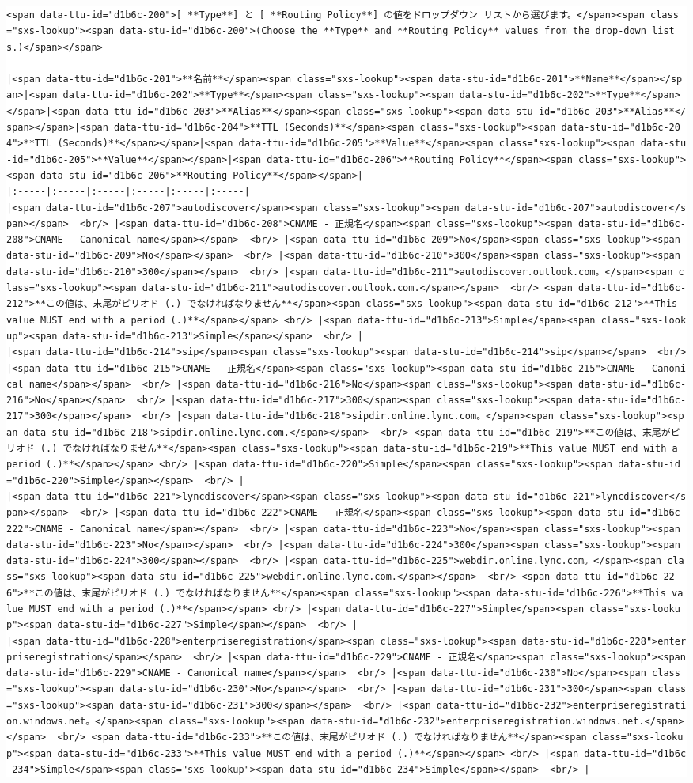     <span data-ttu-id="d1b6c-200">[ **Type**] と [ **Routing Policy**] の値をドロップダウン リストから選びます。</span><span class="sxs-lookup"><span data-stu-id="d1b6c-200">(Choose the **Type** and **Routing Policy** values from the drop-down lists.)</span></span> 
    
    |<span data-ttu-id="d1b6c-201">**名前**</span><span class="sxs-lookup"><span data-stu-id="d1b6c-201">**Name**</span></span>|<span data-ttu-id="d1b6c-202">**Type**</span><span class="sxs-lookup"><span data-stu-id="d1b6c-202">**Type**</span></span>|<span data-ttu-id="d1b6c-203">**Alias**</span><span class="sxs-lookup"><span data-stu-id="d1b6c-203">**Alias**</span></span>|<span data-ttu-id="d1b6c-204">**TTL (Seconds)**</span><span class="sxs-lookup"><span data-stu-id="d1b6c-204">**TTL (Seconds)**</span></span>|<span data-ttu-id="d1b6c-205">**Value**</span><span class="sxs-lookup"><span data-stu-id="d1b6c-205">**Value**</span></span>|<span data-ttu-id="d1b6c-206">**Routing Policy**</span><span class="sxs-lookup"><span data-stu-id="d1b6c-206">**Routing Policy**</span></span>|
    |:-----|:-----|:-----|:-----|:-----|:-----|
    |<span data-ttu-id="d1b6c-207">autodiscover</span><span class="sxs-lookup"><span data-stu-id="d1b6c-207">autodiscover</span></span>  <br/> |<span data-ttu-id="d1b6c-208">CNAME - 正規名</span><span class="sxs-lookup"><span data-stu-id="d1b6c-208">CNAME - Canonical name</span></span>  <br/> |<span data-ttu-id="d1b6c-209">No</span><span class="sxs-lookup"><span data-stu-id="d1b6c-209">No</span></span>  <br/> |<span data-ttu-id="d1b6c-210">300</span><span class="sxs-lookup"><span data-stu-id="d1b6c-210">300</span></span>  <br/> |<span data-ttu-id="d1b6c-211">autodiscover.outlook.com。</span><span class="sxs-lookup"><span data-stu-id="d1b6c-211">autodiscover.outlook.com.</span></span>  <br/> <span data-ttu-id="d1b6c-212">**この値は、末尾がピリオド (.) でなければなりません**</span><span class="sxs-lookup"><span data-stu-id="d1b6c-212">**This value MUST end with a period (.)**</span></span> <br/> |<span data-ttu-id="d1b6c-213">Simple</span><span class="sxs-lookup"><span data-stu-id="d1b6c-213">Simple</span></span>  <br/> |
    |<span data-ttu-id="d1b6c-214">sip</span><span class="sxs-lookup"><span data-stu-id="d1b6c-214">sip</span></span>  <br/> |<span data-ttu-id="d1b6c-215">CNAME - 正規名</span><span class="sxs-lookup"><span data-stu-id="d1b6c-215">CNAME - Canonical name</span></span>  <br/> |<span data-ttu-id="d1b6c-216">No</span><span class="sxs-lookup"><span data-stu-id="d1b6c-216">No</span></span>  <br/> |<span data-ttu-id="d1b6c-217">300</span><span class="sxs-lookup"><span data-stu-id="d1b6c-217">300</span></span>  <br/> |<span data-ttu-id="d1b6c-218">sipdir.online.lync.com。</span><span class="sxs-lookup"><span data-stu-id="d1b6c-218">sipdir.online.lync.com.</span></span>  <br/> <span data-ttu-id="d1b6c-219">**この値は、末尾がピリオド (.) でなければなりません**</span><span class="sxs-lookup"><span data-stu-id="d1b6c-219">**This value MUST end with a period (.)**</span></span> <br/> |<span data-ttu-id="d1b6c-220">Simple</span><span class="sxs-lookup"><span data-stu-id="d1b6c-220">Simple</span></span>  <br/> |
    |<span data-ttu-id="d1b6c-221">lyncdiscover</span><span class="sxs-lookup"><span data-stu-id="d1b6c-221">lyncdiscover</span></span>  <br/> |<span data-ttu-id="d1b6c-222">CNAME - 正規名</span><span class="sxs-lookup"><span data-stu-id="d1b6c-222">CNAME - Canonical name</span></span>  <br/> |<span data-ttu-id="d1b6c-223">No</span><span class="sxs-lookup"><span data-stu-id="d1b6c-223">No</span></span>  <br/> |<span data-ttu-id="d1b6c-224">300</span><span class="sxs-lookup"><span data-stu-id="d1b6c-224">300</span></span>  <br/> |<span data-ttu-id="d1b6c-225">webdir.online.lync.com。</span><span class="sxs-lookup"><span data-stu-id="d1b6c-225">webdir.online.lync.com.</span></span>  <br/> <span data-ttu-id="d1b6c-226">**この値は、末尾がピリオド (.) でなければなりません**</span><span class="sxs-lookup"><span data-stu-id="d1b6c-226">**This value MUST end with a period (.)**</span></span> <br/> |<span data-ttu-id="d1b6c-227">Simple</span><span class="sxs-lookup"><span data-stu-id="d1b6c-227">Simple</span></span>  <br/> |
    |<span data-ttu-id="d1b6c-228">enterpriseregistration</span><span class="sxs-lookup"><span data-stu-id="d1b6c-228">enterpriseregistration</span></span>  <br/> |<span data-ttu-id="d1b6c-229">CNAME - 正規名</span><span class="sxs-lookup"><span data-stu-id="d1b6c-229">CNAME - Canonical name</span></span>  <br/> |<span data-ttu-id="d1b6c-230">No</span><span class="sxs-lookup"><span data-stu-id="d1b6c-230">No</span></span>  <br/> |<span data-ttu-id="d1b6c-231">300</span><span class="sxs-lookup"><span data-stu-id="d1b6c-231">300</span></span>  <br/> |<span data-ttu-id="d1b6c-232">enterpriseregistration.windows.net。</span><span class="sxs-lookup"><span data-stu-id="d1b6c-232">enterpriseregistration.windows.net.</span></span>  <br/> <span data-ttu-id="d1b6c-233">**この値は、末尾がピリオド (.) でなければなりません**</span><span class="sxs-lookup"><span data-stu-id="d1b6c-233">**This value MUST end with a period (.)**</span></span> <br/> |<span data-ttu-id="d1b6c-234">Simple</span><span class="sxs-lookup"><span data-stu-id="d1b6c-234">Simple</span></span>  <br/> |